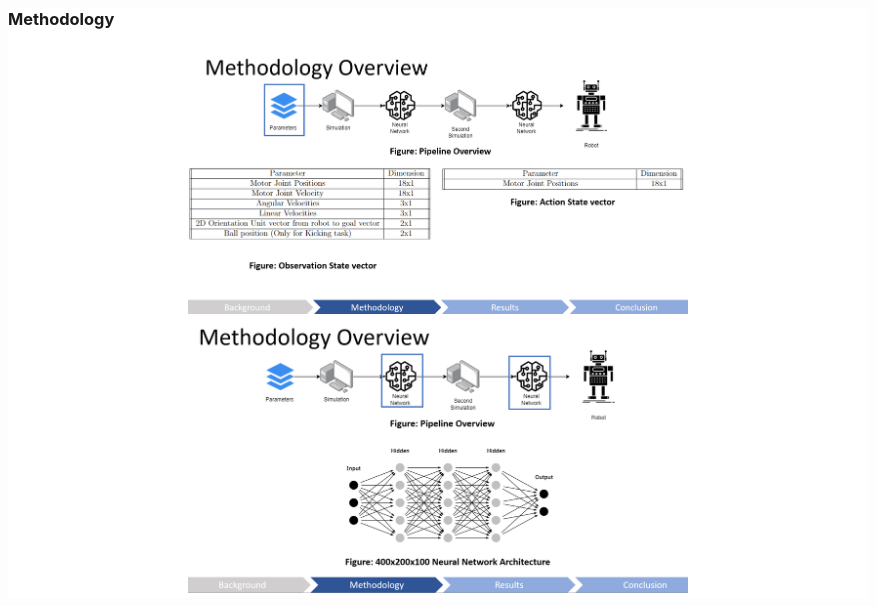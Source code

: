 ### Methodology

<p align="center">
<img src="/images/t5.png" width='500'/>
  <img src="/images/t6.png" width='500'/>
</p>
